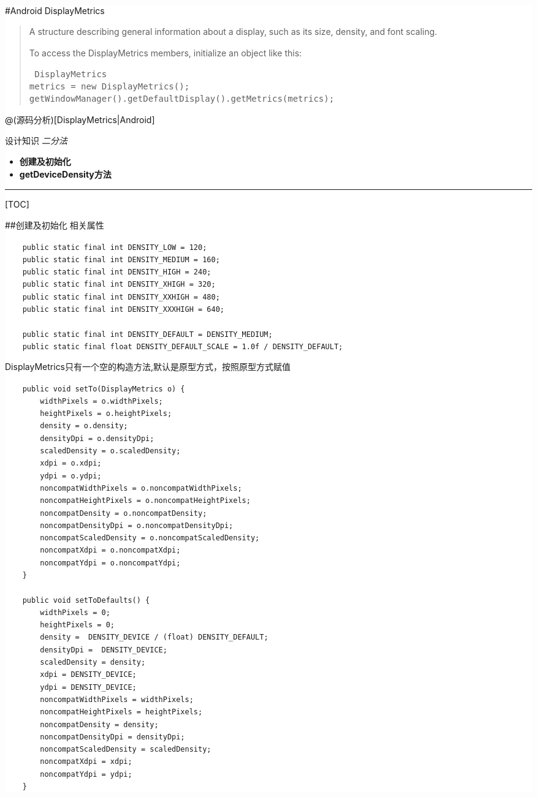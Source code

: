 #Android DisplayMetrics

> A structure describing general information about a display, such as its size, density, and font scaling.  <p>To access the DisplayMetrics members, initialize an object like this:</p> <pre> DisplayMetrics metrics = new DisplayMetrics(); getWindowManager().getDefaultDisplay().getMetrics(metrics);</pre>

@(源码分析)[DisplayMetrics|Android]

设计知识 *二分法*

- **创建及初始化**
- **getDeviceDensity方法**

---------------------

[TOC]

##创建及初始化
相关属性
```
    public static final int DENSITY_LOW = 120;
    public static final int DENSITY_MEDIUM = 160;
    public static final int DENSITY_HIGH = 240;
    public static final int DENSITY_XHIGH = 320;
    public static final int DENSITY_XXHIGH = 480;
    public static final int DENSITY_XXXHIGH = 640;

    public static final int DENSITY_DEFAULT = DENSITY_MEDIUM;
    public static final float DENSITY_DEFAULT_SCALE = 1.0f / DENSITY_DEFAULT;

```
DisplayMetrics只有一个空的构造方法,默认是原型方式，按照原型方式赋值
```
    public void setTo(DisplayMetrics o) {
        widthPixels = o.widthPixels;
        heightPixels = o.heightPixels;
        density = o.density;
        densityDpi = o.densityDpi;
        scaledDensity = o.scaledDensity;
        xdpi = o.xdpi;
        ydpi = o.ydpi;
        noncompatWidthPixels = o.noncompatWidthPixels;
        noncompatHeightPixels = o.noncompatHeightPixels;
        noncompatDensity = o.noncompatDensity;
        noncompatDensityDpi = o.noncompatDensityDpi;
        noncompatScaledDensity = o.noncompatScaledDensity;
        noncompatXdpi = o.noncompatXdpi;
        noncompatYdpi = o.noncompatYdpi;
    }
    
    public void setToDefaults() {
        widthPixels = 0;
        heightPixels = 0;
        density =  DENSITY_DEVICE / (float) DENSITY_DEFAULT;
        densityDpi =  DENSITY_DEVICE;
        scaledDensity = density;
        xdpi = DENSITY_DEVICE;
        ydpi = DENSITY_DEVICE;
        noncompatWidthPixels = widthPixels;
        noncompatHeightPixels = heightPixels;
        noncompatDensity = density;
        noncompatDensityDpi = densityDpi;
        noncompatScaledDensity = scaledDensity;
        noncompatXdpi = xdpi;
        noncompatYdpi = ydpi;
    }
```